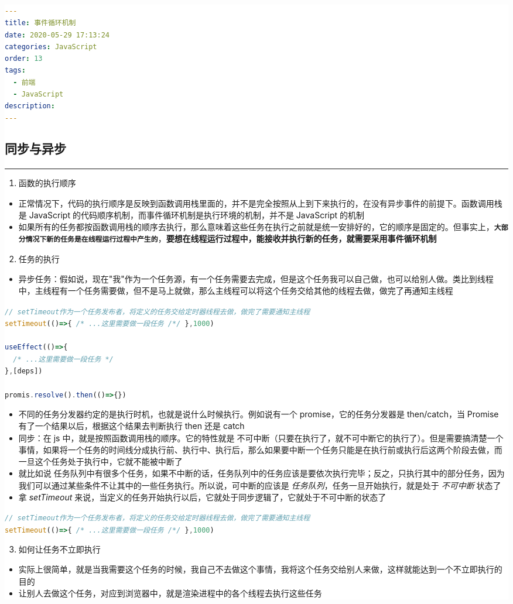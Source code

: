 ```yaml
---
title: 事件循环机制
date: 2020-05-29 17:13:24
categories: JavaScript
order: 13
tags:
  - 前端
  - JavaScript
description:
---
```



## 同步与异步
---
1. 函数的执行顺序
- 正常情况下，代码的执行顺序是反映到函数调用栈里面的，并不是完全按照从上到下来执行的，在没有异步事件的前提下。函数调用栈是 JavaScript 的代码顺序机制，而事件循环机制是执行环境的机制，并不是 JavaScript 的机制
- 如果所有的任务都按函数调用栈的顺序去执行，那么意味着这些任务在执行之前就是统一安排好的，它的顺序是固定的。但事实上，**`大部分情况下新的任务是在线程运行过程中产生的`**，**要想在线程运行过程中，能接收并执行新的任务，就需要采用事件循环机制**
2. 任务的执行
- 异步任务：假如说，现在"我"作为一个任务源，有一个任务需要去完成，但是这个任务我可以自己做，也可以给别人做。类比到线程中，主线程有一个任务需要做，但不是马上就做，那么主线程可以将这个任务交给其他的线程去做，做完了再通知主线程
```js
// setTimeout作为一个任务发布者，将定义的任务交给定时器线程去做，做完了需要通知主线程
setTimeout(()=>{ /* ...这里需要做一段任务 /*/ },1000)

useEffect(()=>{
  /* ...这里需要做一段任务 */
},[deps])

promis.resolve().then(()=>{})
```
- 不同的任务分发器约定的是执行时机，也就是说什么时候执行。例如说有一个 promise，它的任务分发器是 then/catch，当 Promise 有了一个结果以后，根据这个结果去判断执行 then 还是 catch
- 同步：在 js 中，就是按照函数调用栈的顺序。它的特性就是 不可中断（只要在执行了，就不可中断它的执行了）。但是需要搞清楚一个事情，如果将一个任务的时间线分成执行前、执行中、执行后，那么如果要中断一个任务只能是在执行前或执行后这两个阶段去做，而一旦这个任务处于执行中，它就不能被中断了
- 就比如说 任务队列中有很多个任务，如果不中断的话，任务队列中的任务应该是要依次执行完毕；反之，只执行其中的部分任务，因为我们可以通过某些条件不让其中的一些任务执行。所以说，可中断的应该是 *任务队列*，任务一旦开始执行，就是处于 *不可中断* 状态了
- 拿 *setTimeout* 来说，当定义的任务开始执行以后，它就处于同步逻辑了，它就处于不可中断的状态了
```js
// setTimeout作为一个任务发布者，将定义的任务交给定时器线程去做，做完了需要通知主线程
setTimeout(()=>{ /* ...这里需要做一段任务 /*/ },1000)
```
3. 如何让任务不立即执行
- 实际上很简单，就是当我需要这个任务的时候，我自己不去做这个事情，我将这个任务交给别人来做，这样就能达到一个不立即执行的目的
- 让别人去做这个任务，对应到浏览器中，就是渲染进程中的各个线程去执行这些任务
